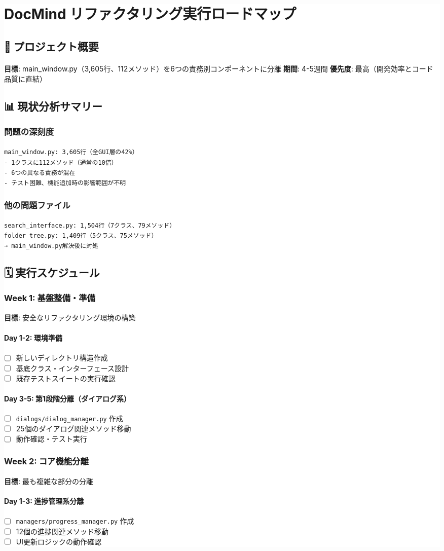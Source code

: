 # DocMind リファクタリング実行ロードマップ

## 🎯 プロジェクト概要

**目標**: main_window.py（3,605行、112メソッド）を6つの責務別コンポーネントに分離
**期間**: 4-5週間
**優先度**: 最高（開発効率とコード品質に直結）

## 📊 現状分析サマリー

### 問題の深刻度
```
main_window.py: 3,605行（全GUI層の42%）
- 1クラスに112メソッド（通常の10倍）
- 6つの異なる責務が混在
- テスト困難、機能追加時の影響範囲が不明
```

### 他の問題ファイル
```
search_interface.py: 1,504行（7クラス、79メソッド）
folder_tree.py: 1,409行（5クラス、75メソッド）
→ main_window.py解決後に対処
```

## 🗓️ 実行スケジュール

### Week 1: 基盤整備・準備
**目標**: 安全なリファクタリング環境の構築

#### Day 1-2: 環境準備
- [ ] 新しいディレクトリ構造作成
- [ ] 基底クラス・インターフェース設計
- [ ] 既存テストスイートの実行確認

#### Day 3-5: 第1段階分離（ダイアログ系）
- [ ] `dialogs/dialog_manager.py` 作成
- [ ] 25個のダイアログ関連メソッド移動
- [ ] 動作確認・テスト実行

### Week 2: コア機能分離
**目標**: 最も複雑な部分の分離

#### Day 1-3: 進捗管理系分離
- [ ] `managers/progress_manager.py` 作成
- [ ] 12個の進捗関連メソッド移動
- [ ] UI更新ロジックの動作確認
